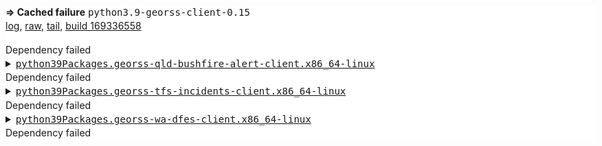 <b>=> Cached failure</b> <tt>python3.9-georss-client-0.15</tt> <br /> <a href='https://hydra.nixos.org/build/169520482/nixlog/1'>log</a>, <a href='https://hydra.nixos.org/build/169520482/nixlog/1/raw'>raw</a>, <a href='https://hydra.nixos.org/build/169520482/nixlog/1/tail'>tail</a>, <a href='https://hydra.nixos.org/build/169336558'>build 169336558</a>
</li>
</ul>
</details>
</td>
<td>Dependency failed</td>
</tr>
<tr>
<td>
<details><summary>
<tt><a href='https://hydra.nixos.org/build/169515620'>python39Packages.georss-qld-bushfire-alert-client.x86_64-linux</a></tt>
</summary></details>
</td>
<td>Dependency failed</td>
</tr>
<tr>
<td>
<details><summary>
<tt><a href='https://hydra.nixos.org/build/169535494'>python39Packages.georss-tfs-incidents-client.x86_64-linux</a></tt>
</summary></details>
</td>
<td>Dependency failed</td>
</tr>
<tr>
<td>
<details><summary>
<tt><a href='https://hydra.nixos.org/build/169432390'>python39Packages.georss-wa-dfes-client.x86_64-linux</a></tt>
</summary></details>
</td>
<td>Dependency failed</td>
</tr>
